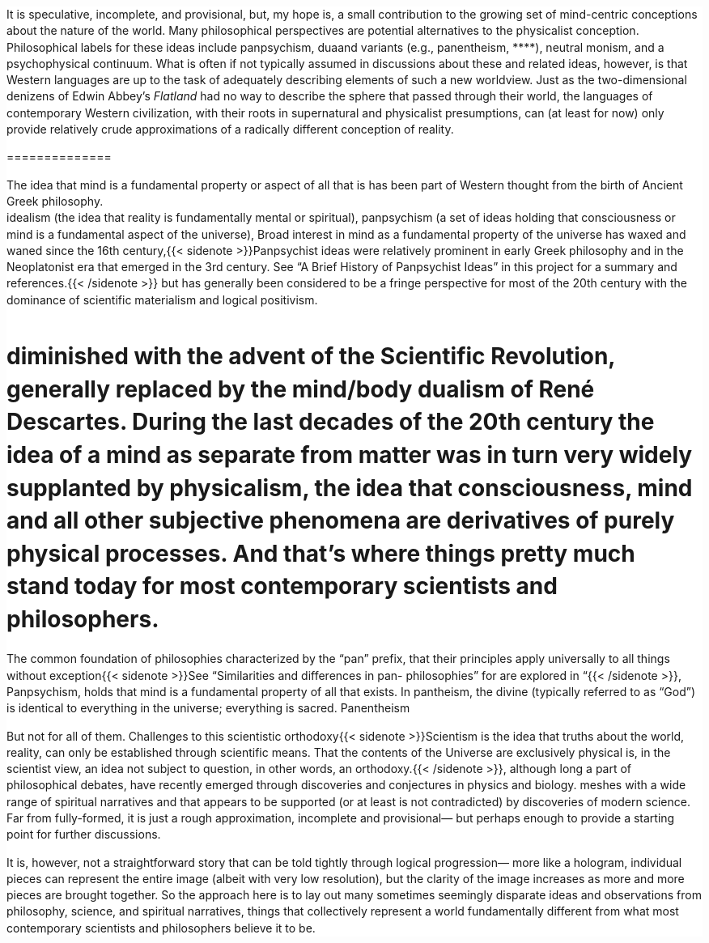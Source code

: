  It is speculative, incomplete, and provisional, but, my hope is, a small contribution to the growing set of mind-centric conceptions about the nature of the world.
Many philosophical perspectives are potential alternatives to the physicalist conception. Philosophical labels for these ideas include panpsychism, duaand variants (e.g., panentheism, ****), neutral monism, and a psychophysical continuum. What is often if not typically assumed in discussions about these and related ideas, however, is that Western languages are up to the task of adequately describing elements of such a new worldview. Just as the two-dimensional denizens of Edwin Abbey’s *Flatland* had no way to describe the sphere that passed through their world, the languages of contemporary Western civilization, with their roots in supernatural and physicalist presumptions, can (at least for now) only provide relatively crude approximations of a radically different conception of reality. 

==============



The idea that mind is a fundamental property or aspect of all that is has been part of Western thought from the birth of Ancient Greek philosophy.  
 idealism (the idea that reality is fundamentally mental or spiritual), panpsychism (a set of ideas holding that consciousness or mind is a fundamental aspect of the universe),   Broad interest in mind as a fundamental property of the universe has waxed and waned since the 16th century,{{< sidenote >}}Panpsychist ideas were relatively prominent in early Greek philosophy and in the Neoplatonist era that emerged in the 3rd century.  See “A Brief History of Panpsychist Ideas” in this project for a summary and references.{{< /sidenote >}} but has generally been considered to be a fringe perspective for most of the 20th century with the dominance of scientific materialism and logical positivism.

diminished with the advent of the Scientific Revolution, generally replaced by the mind/body dualism of René Descartes.  During the last decades of the 20th century the idea of a mind as separate from matter was in turn very widely supplanted by physicalism, the idea that consciousness, mind and all other subjective phenomena are derivatives of purely physical processes. And that’s where things pretty much stand today for most contemporary scientists and philosophers.
=====

The common foundation of philosophies characterized by the “pan” prefix, that their principles apply universally to all things without exception{{< sidenote >}}See “Similarities and differences in pan- philosophies” for  are explored in “{{< /sidenote >}}, 
Panpsychism,  holds that mind is a fundamental property of all that exists. In pantheism, the divine (typically referred to as “God”)  is identical to everything in the universe; everything is sacred. Panentheism 

But not for all of them. Challenges to this scientistic orthodoxy{{< sidenote >}}Scientism is the idea that truths about the world, reality, can only be established through scientific means. That the contents of the Universe are exclusively physical is, in the scientist view, an idea not subject to question, in other words, an orthodoxy.{{< /sidenote >}}, although long a part of philosophical debates, have recently emerged through discoveries and conjectures in physics and biology. 
 meshes with a wide range of spiritual narratives and that appears to be supported (or at least is not contradicted) by discoveries of modern science. Far from fully-formed,  it is just a rough approximation, incomplete and provisional— but perhaps enough to provide a starting point for further discussions. 

It is, however, not a straightforward story that can be told tightly through logical progression— more like a hologram, individual pieces can represent the entire image (albeit with very low resolution), but the clarity of the image increases as more and more pieces are brought together. So the approach here is to lay out many sometimes seemingly disparate ideas and observations from philosophy, science, and spiritual narratives, things that collectively represent a world fundamentally different from what most contemporary scientists and philosophers believe it to be. 
